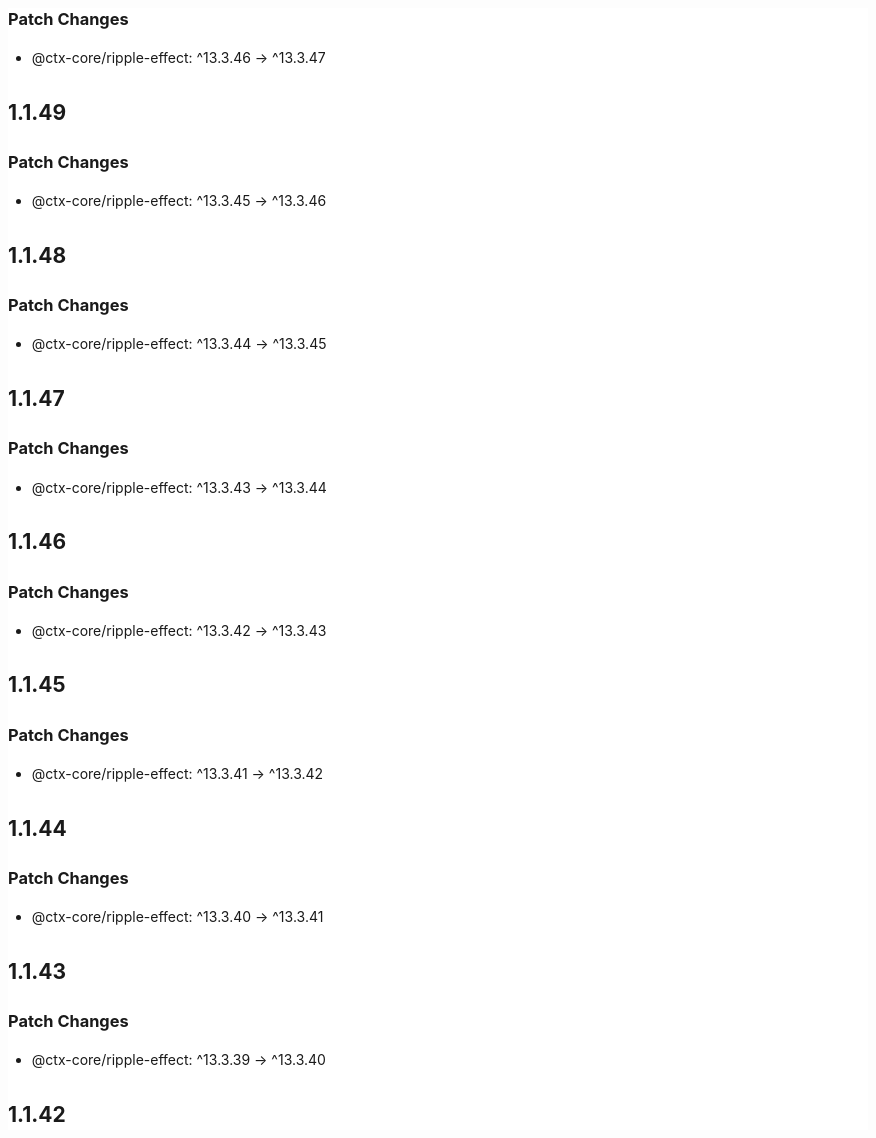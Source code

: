 ### Patch Changes

- @ctx-core/ripple-effect: ^13.3.46 -> ^13.3.47

## 1.1.49

### Patch Changes

- @ctx-core/ripple-effect: ^13.3.45 -> ^13.3.46

## 1.1.48

### Patch Changes

- @ctx-core/ripple-effect: ^13.3.44 -> ^13.3.45

## 1.1.47

### Patch Changes

- @ctx-core/ripple-effect: ^13.3.43 -> ^13.3.44

## 1.1.46

### Patch Changes

- @ctx-core/ripple-effect: ^13.3.42 -> ^13.3.43

## 1.1.45

### Patch Changes

- @ctx-core/ripple-effect: ^13.3.41 -> ^13.3.42

## 1.1.44

### Patch Changes

- @ctx-core/ripple-effect: ^13.3.40 -> ^13.3.41

## 1.1.43

### Patch Changes

- @ctx-core/ripple-effect: ^13.3.39 -> ^13.3.40

## 1.1.42
